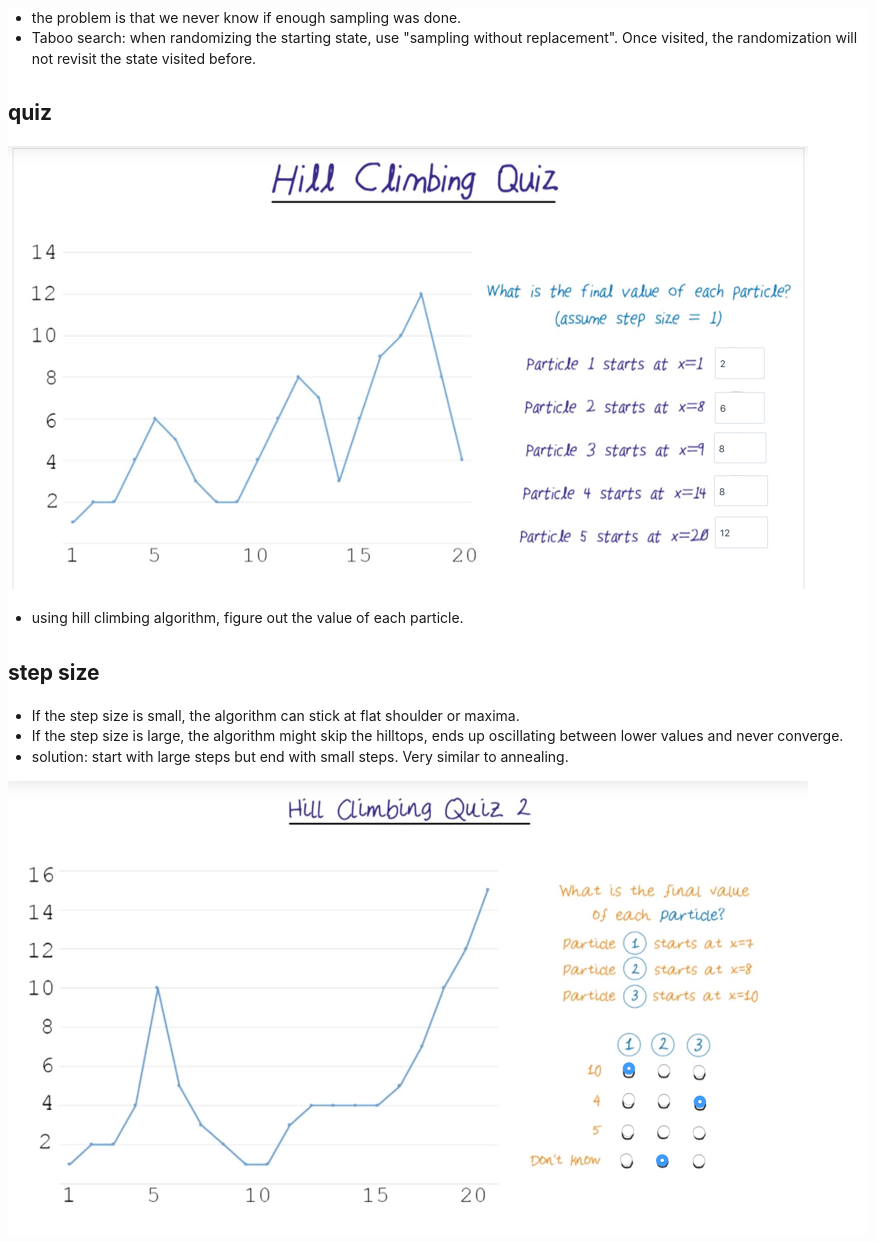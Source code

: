 * the problem is that we never know if enough sampling was done.
* Taboo search: when randomizing the starting state, use "sampling without replacement". Once visited, the randomization will not revisit the state visited before.

## quiz

![quiz](/assets/images/计算机科学/118382-3fbacabe36cba0c6.png)

* using hill climbing algorithm, figure out the value of each particle.

## step size 

* If the step size is small, the algorithm can stick at flat shoulder or maxima.
* If the step size is large, the algorithm might skip the hilltops, ends up oscillating between lower values and never converge.
* solution: start with large steps but end with small steps. Very similar to annealing.


![Quiz](/assets/images/计算机科学/118382-2e9fd067c5386e69.png)